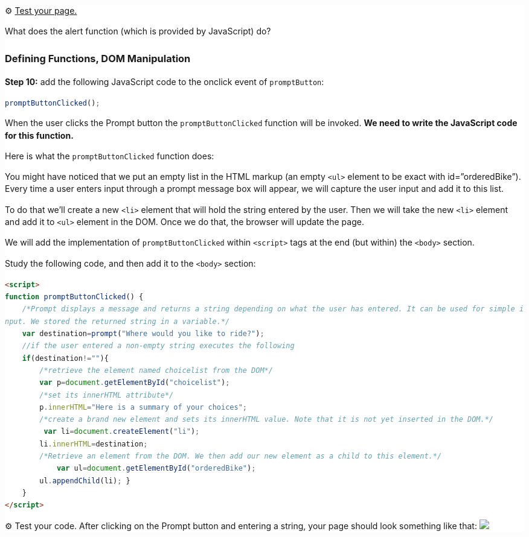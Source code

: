 ⚙️ [Test your page.](https://github.com/cs3041-b21/lab0#set-up-testing-environnment)
 
What does the alert function (which is provided by JavaScript) do?

### Defining Functions, DOM Manipulation
 
**Step 10:** add the following JavaScript code to the onclick event of `promptButton`:
```js
promptButtonClicked();
```

When the user clicks the Prompt button the `promptButtonClicked` function will be invoked. **We need to write the JavaScript code for this function.**

Here is what the `promptButtonClicked` function does:

You might have noticed that we put an empty list in the HTML markup (an empty `<ul>` element to be exact with id=”orderedBike”). Every time a user enters input through a prompt message box will appear, we will capture the user input and add it to this list.

To do that we’ll create a new `<li>` element that will hold the string entered by the user. Then we will take the new `<li>` element and add it to `<ul>` element in the DOM. Once we do that, the browser will update the page.

We will add the implementation of `promptButtonClicked` within `<script>` tags at the end (but within) the `<body>` section. 

Study the following code, and then add it to the `<body>` section:
```html
<script>
function promptButtonClicked() {     	
	/*Prompt displays a message and returns a string depending on what the user has entered. It can be used for simple input. We stored the returned string in a variable.*/  
	var destination=prompt("Where would you like to ride?");
	//if the user entered a non-empty string executes the following
	if(destination!=""){
		/*retrieve the element named choicelist from the DOM*/  
		var p=document.getElementById("choicelist");
		/*set its innerHTML attribute*/ 	
		p.innerHTML="Here is a summary of your choices";  
		/*create a brand new element and sets its innerHTML value. Note that it is not yet inserted in the DOM.*/
		 var li=document.createElement("li"); 	
		li.innerHTML=destination;
		/*Retrieve an element from the DOM. We then add our new element as a child to this element.*/
			var ul=document.getElementById("orderedBike");
		ul.appendChild(li); } 	
	}     
</script>
```

⚙️ Test your code. 
After clicking on the Prompt button and entering a string, your page should look something like that:
![](https://github.com/cs3041-b21/lab2/blob/master/media/image5.png)
